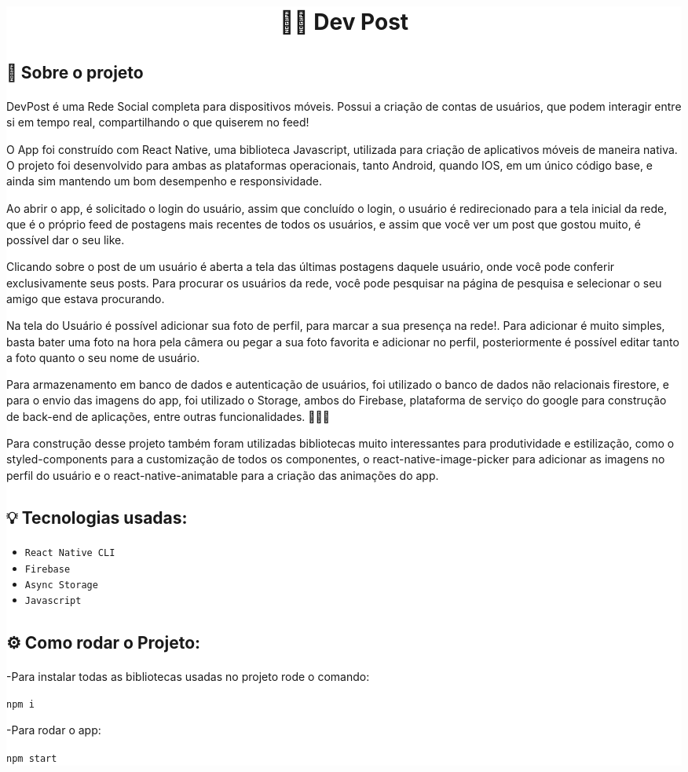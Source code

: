 <h1 align="center">
  📸📱 Dev Post
</h1>

## :rocket: Sobre o projeto

DevPost é uma Rede Social completa para dispositivos móveis. Possui a criação de contas de usuários, que podem interagir entre si em tempo real, compartilhando o que quiserem no feed!

O App foi construído com React Native, uma biblioteca Javascript, utilizada para criação de aplicativos móveis de maneira nativa. O projeto foi desenvolvido para ambas as plataformas operacionais, tanto Android, quando IOS, em um único código base, e ainda sim mantendo um bom desempenho e responsividade.

Ao abrir o app, é solicitado o login do usuário, assim que concluído o login, o usuário é redirecionado para a tela inicial da rede, que é o próprio feed de postagens mais recentes de todos os usuários, e assim que você ver um post que gostou muito, é possível dar o seu like.

Clicando sobre o post de um usuário é aberta a tela das últimas postagens daquele usuário, onde você pode conferir exclusivamente seus posts. Para procurar os usuários da rede, você pode pesquisar na página de pesquisa e selecionar o seu amigo que estava procurando.

Na tela do Usuário é possível adicionar sua foto de perfil, para marcar a sua presença na rede!. Para adicionar é muito simples, basta bater uma foto na hora pela câmera ou pegar a sua foto favorita e adicionar no perfil, posteriormente é possível editar tanto a foto quanto o seu nome de usuário.

Para armazenamento em banco de dados e autenticação de usuários, foi utilizado o banco de dados não relacionais firestore, e para o envio das imagens do app, foi utilizado o Storage, ambos do Firebase, plataforma de serviço do google para construção de back-end de aplicações, entre outras funcionalidades. 🚀🧑‍🚀

Para construção desse projeto também foram utilizadas bibliotecas muito interessantes para produtividade e estilização, como o styled-components para a customização de todos os componentes, o react-native-image-picker para adicionar as imagens no perfil do usuário e o react-native-animatable para a criação das animações do app.

## :bulb: Tecnologias usadas:

- `React Native CLI`
- `Firebase`
- `Async Storage`
- `Javascript`

## :gear: Como rodar o Projeto:

-Para instalar todas as bibliotecas usadas no projeto rode o comando:

```
npm i
```

-Para rodar o app:

```
npm start
```

